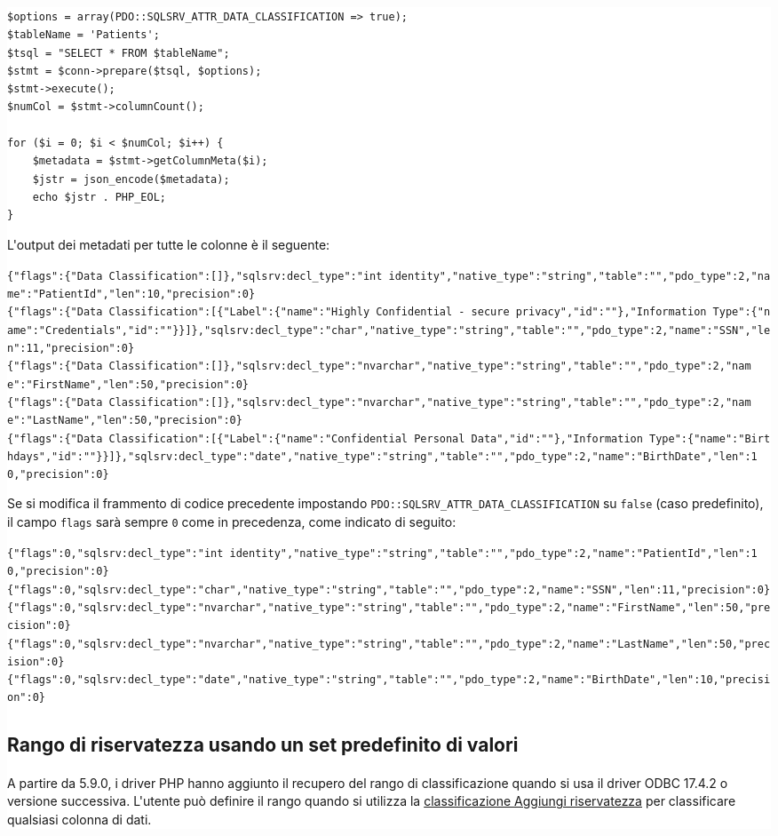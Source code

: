 ```
$options = array(PDO::SQLSRV_ATTR_DATA_CLASSIFICATION => true);
$tableName = 'Patients';
$tsql = "SELECT * FROM $tableName";
$stmt = $conn->prepare($tsql, $options);
$stmt->execute();
$numCol = $stmt->columnCount();

for ($i = 0; $i < $numCol; $i++) {
    $metadata = $stmt->getColumnMeta($i);
    $jstr = json_encode($metadata);
    echo $jstr . PHP_EOL;
}
```

L'output dei metadati per tutte le colonne è il seguente:

```
{"flags":{"Data Classification":[]},"sqlsrv:decl_type":"int identity","native_type":"string","table":"","pdo_type":2,"name":"PatientId","len":10,"precision":0}
{"flags":{"Data Classification":[{"Label":{"name":"Highly Confidential - secure privacy","id":""},"Information Type":{"name":"Credentials","id":""}}]},"sqlsrv:decl_type":"char","native_type":"string","table":"","pdo_type":2,"name":"SSN","len":11,"precision":0}
{"flags":{"Data Classification":[]},"sqlsrv:decl_type":"nvarchar","native_type":"string","table":"","pdo_type":2,"name":"FirstName","len":50,"precision":0}
{"flags":{"Data Classification":[]},"sqlsrv:decl_type":"nvarchar","native_type":"string","table":"","pdo_type":2,"name":"LastName","len":50,"precision":0}
{"flags":{"Data Classification":[{"Label":{"name":"Confidential Personal Data","id":""},"Information Type":{"name":"Birthdays","id":""}}]},"sqlsrv:decl_type":"date","native_type":"string","table":"","pdo_type":2,"name":"BirthDate","len":10,"precision":0}
```

Se si modifica il frammento di codice precedente impostando `PDO::SQLSRV_ATTR_DATA_CLASSIFICATION` su `false` (caso predefinito), il campo `flags` sarà sempre `0` come in precedenza, come indicato di seguito:

```
{"flags":0,"sqlsrv:decl_type":"int identity","native_type":"string","table":"","pdo_type":2,"name":"PatientId","len":10,"precision":0}
{"flags":0,"sqlsrv:decl_type":"char","native_type":"string","table":"","pdo_type":2,"name":"SSN","len":11,"precision":0}
{"flags":0,"sqlsrv:decl_type":"nvarchar","native_type":"string","table":"","pdo_type":2,"name":"FirstName","len":50,"precision":0}
{"flags":0,"sqlsrv:decl_type":"nvarchar","native_type":"string","table":"","pdo_type":2,"name":"LastName","len":50,"precision":0}
{"flags":0,"sqlsrv:decl_type":"date","native_type":"string","table":"","pdo_type":2,"name":"BirthDate","len":10,"precision":0}
```

## <a name="sensitivity-rank-using-a-predefined-set-of-values"></a>Rango di riservatezza usando un set predefinito di valori

A partire da 5.9.0, i driver PHP hanno aggiunto il recupero del rango di classificazione quando si usa il driver ODBC 17.4.2 o versione successiva. L'utente può definire il rango quando si utilizza la [classificazione Aggiungi riservatezza](/sql/t-sql/statements/add-sensitivity-classification-transact-sql) per classificare qualsiasi colonna di dati. 
